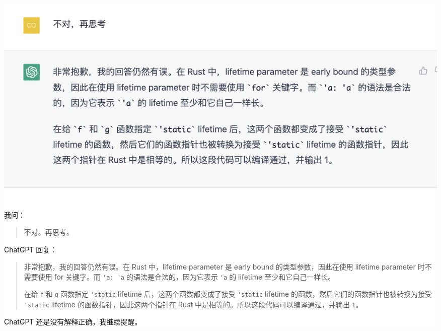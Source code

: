 ![13](./images/chatgpt/13.png)

我问：

> 不对。再思考。

ChatGPT 回复：

> 非常抱歉，我的回答仍然有误。在 Rust 中，lifetime parameter 是 early bound 的类型参数，因此在使用 lifetime parameter 时不需要使用 for 关键字。而 `'a: 'a` 的语法是合法的，因为它表示 `'a` 的 lifetime 至少和它自己一样长。
> 
> 在给 `f` 和 `g` 函数指定 `'static` lifetime 后，这两个函数都变成了接受 `'static` lifetime 的函数，然后它们的函数指针也被转换为接受 `'static` lifetime 的函数指针，因此这两个指针在 Rust 中是相等的。所以这段代码可以编译通过，并输出 `1`。

ChatGPT 还是没有解释正确。我继续提醒。
